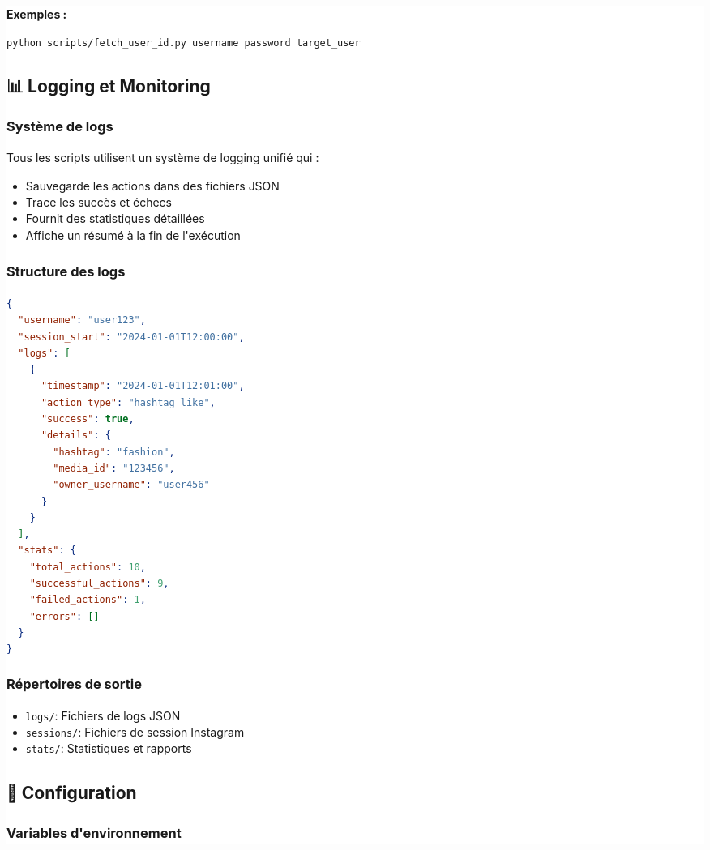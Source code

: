 **Exemples :**
```bash
python scripts/fetch_user_id.py username password target_user
```

## 📊 Logging et Monitoring

### Système de logs

Tous les scripts utilisent un système de logging unifié qui :

- Sauvegarde les actions dans des fichiers JSON
- Trace les succès et échecs
- Fournit des statistiques détaillées
- Affiche un résumé à la fin de l'exécution

### Structure des logs

```json
{
  "username": "user123",
  "session_start": "2024-01-01T12:00:00",
  "logs": [
    {
      "timestamp": "2024-01-01T12:01:00",
      "action_type": "hashtag_like",
      "success": true,
      "details": {
        "hashtag": "fashion",
        "media_id": "123456",
        "owner_username": "user456"
      }
    }
  ],
  "stats": {
    "total_actions": 10,
    "successful_actions": 9,
    "failed_actions": 1,
    "errors": []
  }
}
```

### Répertoires de sortie

- `logs/`: Fichiers de logs JSON
- `sessions/`: Fichiers de session Instagram
- `stats/`: Statistiques et rapports

## 🔧 Configuration

### Variables d'environnement
